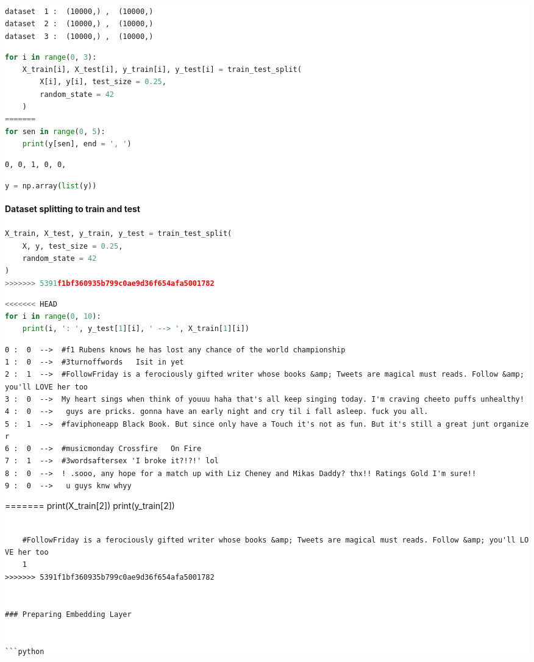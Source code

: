     dataset  1 :  (10000,) ,  (10000,)
    dataset  2 :  (10000,) ,  (10000,)
    dataset  3 :  (10000,) ,  (10000,)



```python
for i in range(0, 3):
    X_train[i], X_test[i], y_train[i], y_test[i] = train_test_split(
        X[i], y[i], test_size = 0.25,
        random_state = 42
    )
=======
for sen in range(0, 5):
    print(y[sen], end = ', ')
```

    0, 0, 1, 0, 0, 


```python
y = np.array(list(y))
```

#### Dataset splitting to train and test


```python
X_train, X_test, y_train, y_test = train_test_split(
    X, y, test_size = 0.25,
    random_state = 42
)
>>>>>>> 5391f1bf360935b799c0ae9d36f654afa5001782
```


```python
<<<<<<< HEAD
for i in range(0, 10):
    print(i, ': ', y_test[1][i], ' --> ', X_train[1][i])
```

    0 :  0  -->  #f1 Rubens knows he has lost any chance of the world championship
    1 :  0  -->  #3turnoffwords   Isit in yet
    2 :  1  -->  #FollowFriday is a ferociously gifted writer whose books &amp; Tweets are magical must reads. Follow &amp; you'll LOVE her too
    3 :  0  -->  My heart sings when think of youuu haha that's all keep singing today. I'm craving cheeto puffs unhealthy!
    4 :  0  -->   guys are pricks. gonna have an early night and cry til i fall asleep. fuck you all.
    5 :  1  -->  #faviphoneapp Black Book. But since only have a Touch it's not as fun. But it's still a great junt organizer
    6 :  0  -->  #musicmonday Crossfire   On Fire
    7 :  1  -->  #3wordsaftersex 'I broke it?!?!' lol
    8 :  0  -->  ! .sooo, any hope for a match up with Liz Cheney and Mikas Daddy? thx!! Ratings Gold I'm sure!! 
    9 :  0  -->   u guys knw whyy
=======
print(X_train[2])
print(y_train[2])
```

    #FollowFriday is a ferociously gifted writer whose books &amp; Tweets are magical must reads. Follow &amp; you'll LOVE her too 
    1
>>>>>>> 5391f1bf360935b799c0ae9d36f654afa5001782


### Preparing Embedding Layer


```python
```